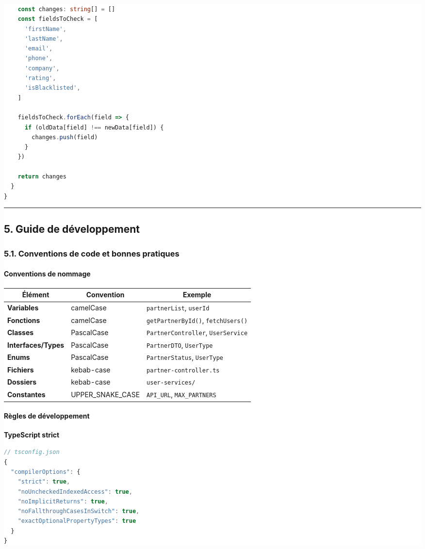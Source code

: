 ```typescript
    const changes: string[] = []
    const fieldsToCheck = [
      'firstName',
      'lastName',
      'email',
      'phone',
      'company',
      'rating',
      'isBlacklisted',
    ]

    fieldsToCheck.forEach(field => {
      if (oldData[field] !== newData[field]) {
        changes.push(field)
      }
    })

    return changes
  }
}
```

---

## 5. Guide de développement

### 5.1. Conventions de code et bonnes pratiques

#### Conventions de nommage

| Élément              | Convention       | Exemple                            |
| -------------------- | ---------------- | ---------------------------------- |
| **Variables**        | camelCase        | `partnerList`, `userId`            |
| **Fonctions**        | camelCase        | `getPartnerById()`, `fetchUsers()` |
| **Classes**          | PascalCase       | `PartnerController`, `UserService` |
| **Interfaces/Types** | PascalCase       | `PartnerDTO`, `UserType`           |
| **Enums**            | PascalCase       | `PartnerStatus`, `UserType`        |
| **Fichiers**         | kebab-case       | `partner-controller.ts`            |
| **Dossiers**         | kebab-case       | `user-services/`                   |
| **Constantes**       | UPPER_SNAKE_CASE | `API_URL`, `MAX_PARTNERS`          |

#### Règles de développement

**TypeScript strict**

```typescript
// tsconfig.json
{
  "compilerOptions": {
    "strict": true,
    "noUncheckedIndexedAccess": true,
    "noImplicitReturns": true,
    "noFallthroughCasesInSwitch": true,
    "exactOptionalPropertyTypes": true
  }
}
```
